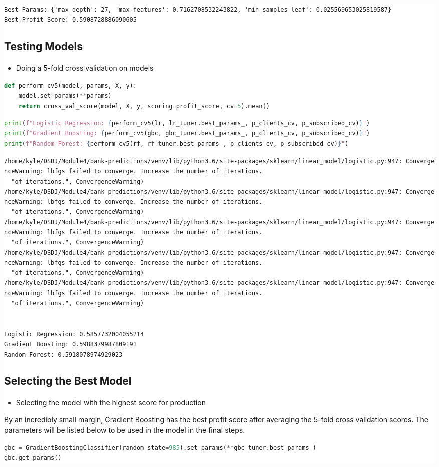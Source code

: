     Best Params: {'max_depth': 27, 'max_features': 0.7162708532243822, 'min_samples_leaf': 0.025569653025819587}
    Best Profit Score: 0.5908728886090605


## Testing Models
* Doing a 5-fold cross validation on models


```python
def perform_cv5(model, params, X, y):
    model.set_params(**params)
    return cross_val_score(model, X, y, scoring=profit_score, cv=5).mean()
```


```python
print(f"Logistic Regression: {perform_cv5(lr, lr_tuner.best_params_, p_clients_cv, p_subscribed_cv)}")
print(f"Gradient Boosting: {perform_cv5(gbc, gbc_tuner.best_params_, p_clients_cv, p_subscribed_cv)}")
print(f"Random Forest: {perform_cv5(rf, rf_tuner.best_params_, p_clients_cv, p_subscribed_cv)}")
```

    /home/kyle/DSDJ/Module4/bank-predictions/venv/lib/python3.6/site-packages/sklearn/linear_model/logistic.py:947: ConvergenceWarning: lbfgs failed to converge. Increase the number of iterations.
      "of iterations.", ConvergenceWarning)
    /home/kyle/DSDJ/Module4/bank-predictions/venv/lib/python3.6/site-packages/sklearn/linear_model/logistic.py:947: ConvergenceWarning: lbfgs failed to converge. Increase the number of iterations.
      "of iterations.", ConvergenceWarning)
    /home/kyle/DSDJ/Module4/bank-predictions/venv/lib/python3.6/site-packages/sklearn/linear_model/logistic.py:947: ConvergenceWarning: lbfgs failed to converge. Increase the number of iterations.
      "of iterations.", ConvergenceWarning)
    /home/kyle/DSDJ/Module4/bank-predictions/venv/lib/python3.6/site-packages/sklearn/linear_model/logistic.py:947: ConvergenceWarning: lbfgs failed to converge. Increase the number of iterations.
      "of iterations.", ConvergenceWarning)
    /home/kyle/DSDJ/Module4/bank-predictions/venv/lib/python3.6/site-packages/sklearn/linear_model/logistic.py:947: ConvergenceWarning: lbfgs failed to converge. Increase the number of iterations.
      "of iterations.", ConvergenceWarning)


    Logistic Regression: 0.5857732004055214
    Gradient Boosting: 0.5988379987809191
    Random Forest: 0.5918078974929023


## Selecting the Best Model
* Selecting the model with the highest score for production

By an incredibly small margin, Gradient Boosting has the best profit score after averaging the 5-fold cross validation scores. The parameters will be listed below to be used in the model in the final steps.


```python
gbc = GradientBoostingClassifier(random_state=985).set_params(**gbc_tuner.best_params_)
gbc.get_params()
```
